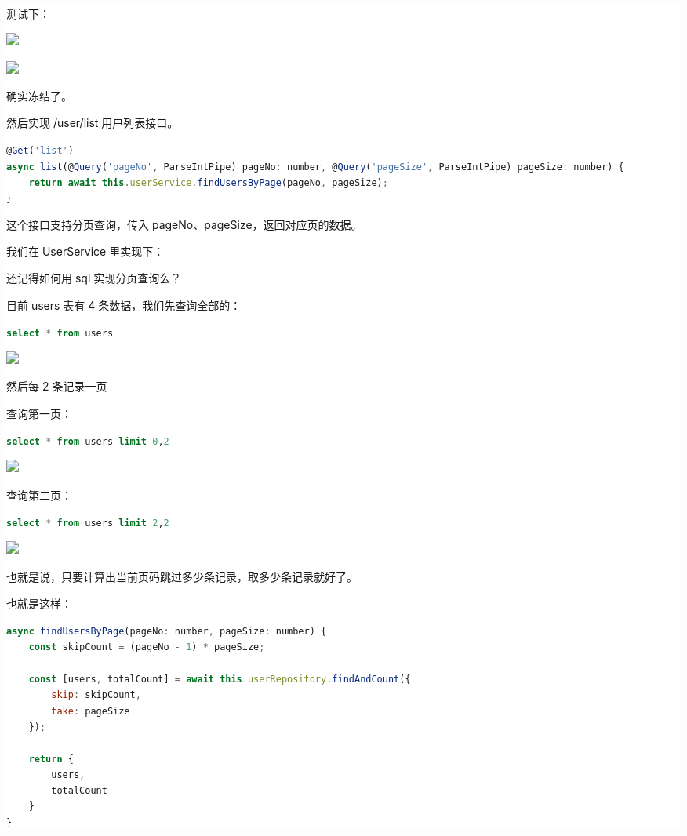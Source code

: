 测试下：

![](//liushuaiyang.oss-cn-shanghai.aliyuncs.com/nest-docs/image/第89章-24.png)

![](//liushuaiyang.oss-cn-shanghai.aliyuncs.com/nest-docs/image/第89章-25.png)

确实冻结了。

然后实现 /user/list 用户列表接口。

```javascript
@Get('list')
async list(@Query('pageNo', ParseIntPipe) pageNo: number, @Query('pageSize', ParseIntPipe) pageSize: number) {
    return await this.userService.findUsersByPage(pageNo, pageSize);
}
```

这个接口支持分页查询，传入 pageNo、pageSize，返回对应页的数据。

我们在 UserService 里实现下：

还记得如何用 sql 实现分页查询么？

目前 users 表有 4 条数据，我们先查询全部的：

```sql
select * from users
```

![](//liushuaiyang.oss-cn-shanghai.aliyuncs.com/nest-docs/image/第89章-26.png)

然后每 2 条记录一页

查询第一页：

```sql
select * from users limit 0,2
```

![](//liushuaiyang.oss-cn-shanghai.aliyuncs.com/nest-docs/image/第89章-27.png)

查询第二页：

```sql
select * from users limit 2,2
```

![](//liushuaiyang.oss-cn-shanghai.aliyuncs.com/nest-docs/image/第89章-28.png)

也就是说，只要计算出当前页码跳过多少条记录，取多少条记录就好了。

也就是这样：

```javascript
async findUsersByPage(pageNo: number, pageSize: number) {
    const skipCount = (pageNo - 1) * pageSize;

    const [users, totalCount] = await this.userRepository.findAndCount({
        skip: skipCount,
        take: pageSize
    });

    return {
        users,
        totalCount
    }
}
```
